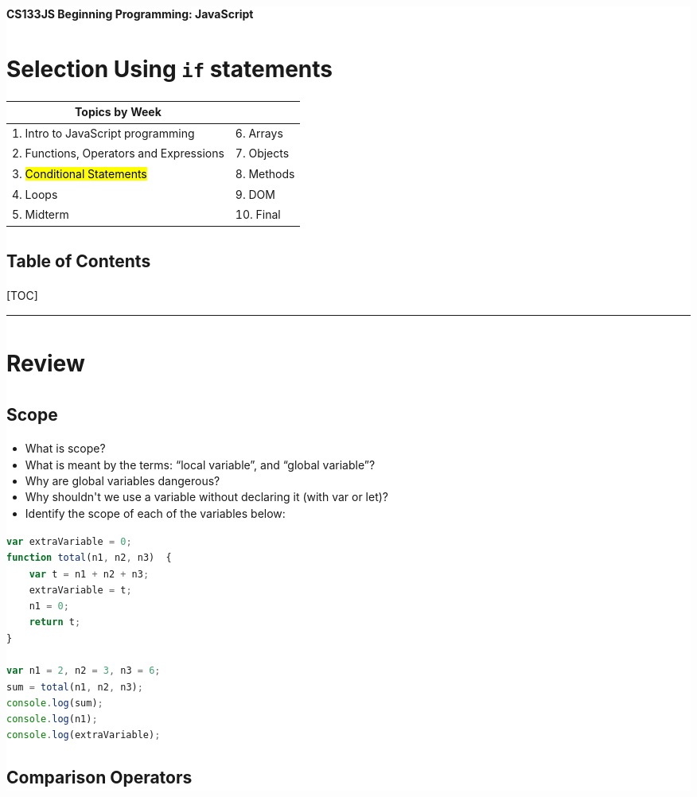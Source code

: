 **CS133JS Beginning Programming: JavaScript**

<h1>Selection Using <code>if</code> statements</h1>



| Topics by Week                                       |              |
| ---------------------------------------------------- | ------------ |
| 1. Intro to JavaScript programming                   | 6. Arrays    |
| 2. Functions, Operators and Expressions | 7. Objects |
| 3. <mark>Conditional Statements</mark>   | 8. Methods  |
| 4. Loops                                             | 9. DOM       |
| 5. Midterm                                           | 10. Final    |



<h2>Table of Contents</h2>

[TOC]

------

# Review

## Scope

- What is scope? 
- What is meant by the terms: “local variable”, and “global variable”?
- Why are global variables dangerous?
- Why shouldn't we use a variable without declaring it (with var or let)?
- Identify the scope of each of the variables below:

```javascript
var extraVariable = 0;
function total(n1, n2, n3)  {
    var t = n1 + n2 + n3; 
    extraVariable = t;
    n1 = 0;
    return t;
}

var n1 = 2, n2 = 3, n3 = 6;
sum = total(n1, n2, n3);
console.log(sum);
console.log(n1);
console.log(extraVariable);
```



## Comparison Operators
